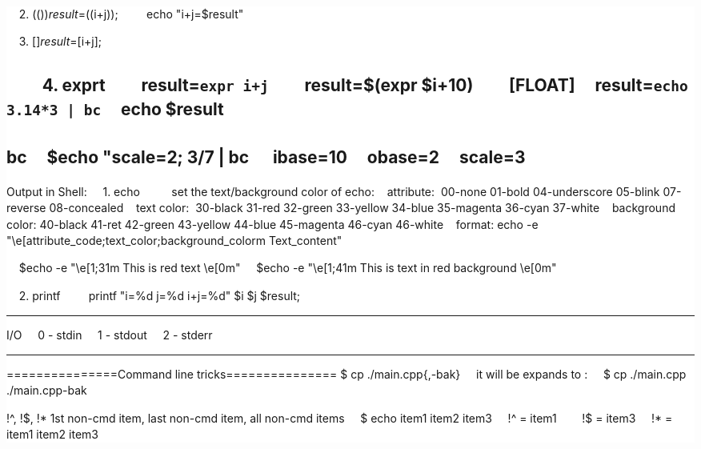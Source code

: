     2. $(())
        result=$((i+j));
        echo "i+j=$result"

    3. $[]
        result=$[i+j];


    
    4. exprt
        result=`expr i+j`
        result=$(expr $i+10)
       
[FLOAT]
    result=`echo 3.14*3 | bc`
    echo $result
----------------------
bc
    $echo "scale=2; 3/7 | bc 
    ibase=10
    obase=2
    scale=3 
----------------------
Output in Shell:
    1. echo
        
set the text/background color of echo:
   attribute:  00-none 01-bold 04-underscore 05-blink 07-reverse 08-concealed
   text color:  30-black 31-red 32-green 33-yellow 34-blue 35-magenta 36-cyan 37-white
   background color: 40-black 41-ret 42-green 43-yellow 44-blue 45-magenta 46-cyan 46-white
   format: echo -e "\e[attribute_code;text_color;background_colorm Text_content"

    $echo -e "\e[1;31m This is red text \e[0m"
    $echo -e "\e[1;41m This is text in red background \e[0m"

    2. printf
        printf "i=%d j=%d i+j=%d" $i $j $result;

----------------------
I/O
    0 - stdin
    1 - stdout
    2 - stderr

------------------------
===============Command line tricks===============
$ cp ./main.cpp{,-bak}
    it will be expands to :
    $ cp ./main.cpp ./main.cpp-bak

!^, !$, !*
1st non-cmd item, last non-cmd item, all non-cmd items
    $ echo item1 item2 item3
    !^ = item1   
    !$ = item3
    !* = item1 item2 item3
